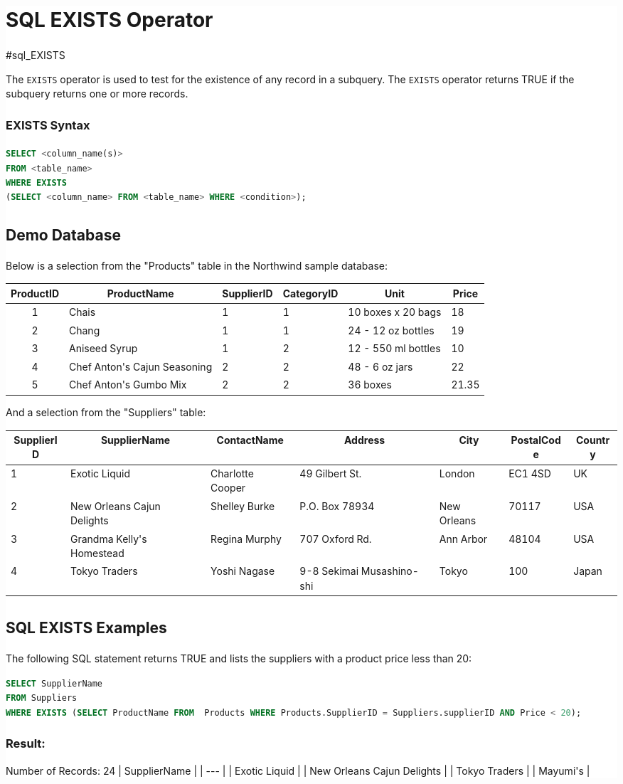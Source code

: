 
# SQL EXISTS Operator
#sql_EXISTS

The `EXISTS` operator is used to test for the existence of any record in a subquery.
The `EXISTS` operator returns TRUE if the subquery returns one or more records.

### EXISTS Syntax
```sql
SELECT <column_name(s)>
FROM <table_name>
WHERE EXISTS
(SELECT <column_name> FROM <table_name> WHERE <condition>);
```
## Demo Database

Below is a selection from the "Products" table in the Northwind sample database:

| ProductID | ProductName                  | SupplierID | CategoryID | Unit                | Price |
|:---------:|------------------------------|------------|------------|---------------------|-------|
| 1         | Chais                        | 1          | 1          | 10 boxes x 20 bags  | 18    |
| 2         | Chang                        | 1          | 1          | 24 - 12 oz bottles  | 19    |
| 3         | Aniseed Syrup                | 1          | 2          | 12 - 550 ml bottles | 10    |
| 4         | Chef Anton's Cajun Seasoning | 2          | 2          | 48 - 6 oz jars      | 22    |
| 5         | Chef Anton's Gumbo Mix       | 2          | 2          | 36 boxes            | 21.35 |

And a selection from the "Suppliers" table:

| SupplierID | SupplierName | ContactName | Address | City | PostalCode | Country |
| --- | --- | --- | --- | --- | --- | --- |
| 1   | Exotic Liquid | Charlotte Cooper | 49 Gilbert St. | London | EC1 4SD | UK  |
| 2   | New Orleans Cajun Delights | Shelley Burke | P.O. Box 78934 | New Orleans | 70117 | USA |
| 3   | Grandma Kelly's Homestead | Regina Murphy | 707 Oxford Rd. | Ann Arbor | 48104 | USA |
| 4   | Tokyo Traders | Yoshi Nagase | 9-8 Sekimai Musashino-shi | Tokyo | 100 | Japan |



## SQL EXISTS Examples

The following SQL statement returns TRUE and lists the suppliers with a product price less than 20:

```sql
SELECT SupplierName  
FROM Suppliers  
WHERE EXISTS (SELECT ProductName FROM  Products WHERE Products.SupplierID = Suppliers.supplierID AND Price < 20);
```
### Result:
Number of Records: 24
| SupplierName |
| --- |
| Exotic Liquid |
| New Orleans Cajun Delights |
| Tokyo Traders |
| Mayumi's |